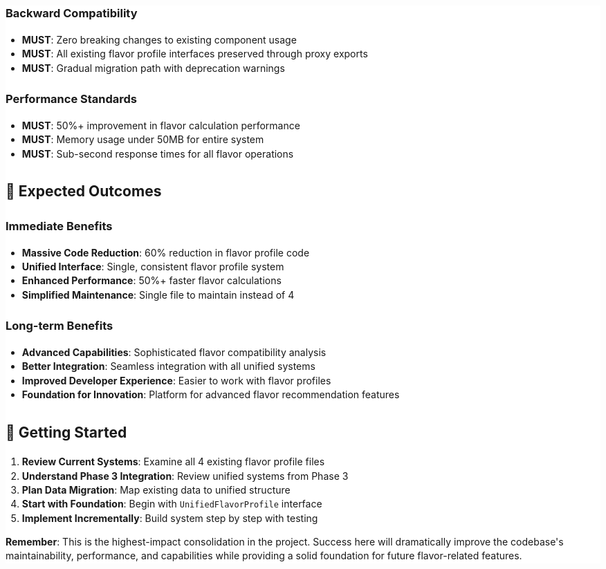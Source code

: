 ### **Backward Compatibility**

- **MUST**: Zero breaking changes to existing component usage
- **MUST**: All existing flavor profile interfaces preserved through proxy
  exports
- **MUST**: Gradual migration path with deprecation warnings

### **Performance Standards**

- **MUST**: 50%+ improvement in flavor calculation performance
- **MUST**: Memory usage under 50MB for entire system
- **MUST**: Sub-second response times for all flavor operations

## 🎉 **Expected Outcomes**

### **Immediate Benefits**

- **Massive Code Reduction**: 60% reduction in flavor profile code
- **Unified Interface**: Single, consistent flavor profile system
- **Enhanced Performance**: 50%+ faster flavor calculations
- **Simplified Maintenance**: Single file to maintain instead of 4

### **Long-term Benefits**

- **Advanced Capabilities**: Sophisticated flavor compatibility analysis
- **Better Integration**: Seamless integration with all unified systems
- **Improved Developer Experience**: Easier to work with flavor profiles
- **Foundation for Innovation**: Platform for advanced flavor recommendation
  features

## 🚀 **Getting Started**

1. **Review Current Systems**: Examine all 4 existing flavor profile files
2. **Understand Phase 3 Integration**: Review unified systems from Phase 3
3. **Plan Data Migration**: Map existing data to unified structure
4. **Start with Foundation**: Begin with `UnifiedFlavorProfile` interface
5. **Implement Incrementally**: Build system step by step with testing

**Remember**: This is the highest-impact consolidation in the project. Success
here will dramatically improve the codebase's maintainability, performance, and
capabilities while providing a solid foundation for future flavor-related
features.

